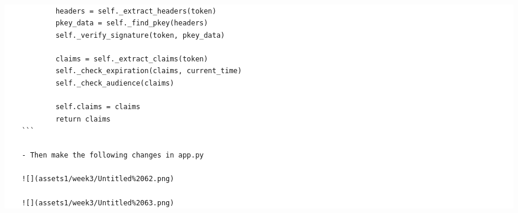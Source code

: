                 headers = self._extract_headers(token)
                pkey_data = self._find_pkey(headers)
                self._verify_signature(token, pkey_data)
        
                claims = self._extract_claims(token)
                self._check_expiration(claims, current_time)
                self._check_audience(claims)
        
                self.claims = claims
                return claims
        ```
        
        - Then make the following changes in app.py
        
        ![](assets1/week3/Untitled%2062.png)
        
        ![](assets1/week3/Untitled%2063.png)
        